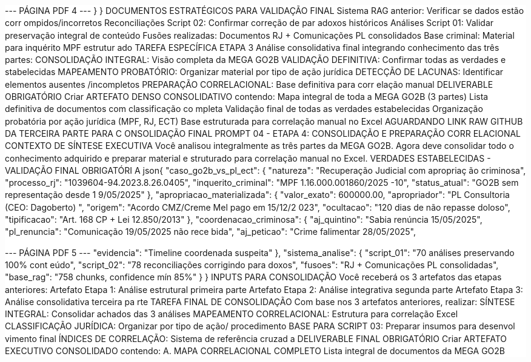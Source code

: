 --- PÁGINA PDF 4 ---
  }
}
DOCUMENTOS ESTRATÉGICOS PARA VALIDAÇÃO FINAL Sistema RAG anterior: Verificar se dados estão corr ompidos/incorretos
Reconciliações Script 02: Confirmar correção de par adoxos históricos Análises Script 01: Validar preservação integral de  conteúdo
Fusões realizadas: Documentos RJ + Comunicações PL consolidados Base criminal: Material para inquérito MPF estrutur ado
TAREFA ESPECÍFICA ETAPA 3 Análise consolidativa final integrando conhecimento  das três partes:
CONSOLIDAÇÃO INTEGRAL: Visão completa da MEGA GO2B VALIDAÇÃO DEFINITIVA: Confirmar todas as verdades e stabelecidas
MAPEAMENTO PROBATÓRIO: Organizar material por tipo de ação jurídica DETECÇÃO DE LACUNAS: Identificar elementos ausentes /incompletos
PREPARAÇÃO CORRELACIONAL: Base definitiva para corr elação manual DELIVERABLE OBRIGATÓRIO
Criar ARTEFATO DENSO CONSOLIDATIVO contendo:
Mapa integral de toda a MEGA GO2B (3 partes)
Lista definitiva de documentos com classificação co mpleta Validação final de todas as verdades estabelecidas
Organização probatória por ação jurídica (MPF, RJ, ECT)
Base estruturada para correlação manual no Excel AGUARDANDO LINK RAW GITHUB DA TERCEIRA PARTE PARA C ONSOLIDAÇÃO FINAL
PROMPT 04 - ETAPA 4: CONSOLIDAÇÃO E PREPARAÇÃO CORR ELACIONAL CONTEXTO DE SÍNTESE EXECUTIVA
Você analisou integralmente as três partes da MEGA GO2B. Agora deve consolidar todo o conhecimento adquirido e preparar material e struturado para correlação
manual no Excel.
VERDADES ESTABELECIDAS - VALIDAÇÃO FINAL OBRIGATÓRI A json{
  "caso_go2b_vs_pl_ect": {
    "natureza": "Recuperação Judicial com apropriaç ão criminosa",
    "processo_rj": "1039604-94.2023.8.26.0405",
    "inquerito_criminal": "MPF 1.16.000.001860/2025 -10",
    "status_atual": "GO2B sem representação desde 1 9/05/2025"
  }, "apropriacao_materializada": {
    "valor_exato": 600000.00,
    "apropriador": "PL Consultoria (CEO: Dagoberto) ",
    "origem": "Acordo CMZ/Creme Mel pago em 15/12/2 023",
    "ocultacao": "120 dias de não repasse doloso",
    "tipificacao": "Art. 168 CP + Lei 12.850/2013"
  }, "coordenacao_criminosa": {
    "aj_quintino": "Sabia renúncia 15/05/2025",
    "pl_renuncia": "Comunicação 19/05/2025 não rece bida",
    "aj_peticao": "Crime falimentar 28/05/2025",

--- PÁGINA PDF 5 ---
    "evidencia": "Timeline coordenada suspeita"
  }, "sistema_analise": {
    "script_01": "70 análises preservando 100% cont eúdo",
    "script_02": "78 reconciliações corrigindo para doxos",
    "fusoes": "RJ + Comunicações PL consolidadas",
    "base_rag": "758 chunks, confidence mín 85%"
  }
}
INPUTS PARA CONSOLIDAÇÃO Você receberá os 3 artefatos das etapas anteriores:
Artefato Etapa 1: Análise estrutural primeira parte Artefato Etapa 2: Análise integrativa segunda parte
Artefato Etapa 3: Análise consolidativa terceira pa rte TAREFA FINAL DE CONSOLIDAÇÃO
Com base nos 3 artefatos anteriores, realizar:
SÍNTESE INTEGRAL: Consolidar achados das 3 análises MAPEAMENTO CORRELACIONAL: Estrutura para correlação  Excel
CLASSIFICAÇÃO JURÍDICA: Organizar por tipo de ação/ procedimento BASE PARA SCRIPT 03: Preparar insumos para desenvol vimento final
ÍNDICES DE CORRELAÇÃO: Sistema de referência cruzad a DELIVERABLE FINAL OBRIGATÓRIO
Criar ARTEFATO EXECUTIVO CONSOLIDADO contendo:
A. MAPA CORRELACIONAL COMPLETO Lista integral de documentos da MEGA GO2B
